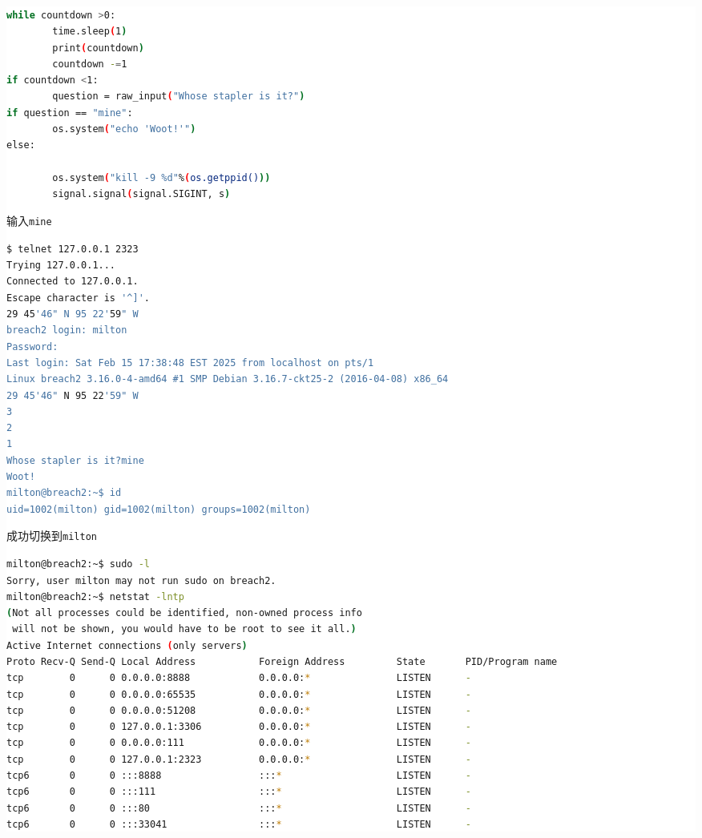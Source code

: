 ```sh
while countdown >0:
        time.sleep(1)
        print(countdown)
        countdown -=1
if countdown <1:
        question = raw_input("Whose stapler is it?")
if question == "mine":
        os.system("echo 'Woot!'")
else:

        os.system("kill -9 %d"%(os.getppid()))
        signal.signal(signal.SIGINT, s)
```

输入`mine`

```sh
$ telnet 127.0.0.1 2323
Trying 127.0.0.1...
Connected to 127.0.0.1.
Escape character is '^]'.
29 45'46" N 95 22'59" W 
breach2 login: milton
Password: 
Last login: Sat Feb 15 17:38:48 EST 2025 from localhost on pts/1
Linux breach2 3.16.0-4-amd64 #1 SMP Debian 3.16.7-ckt25-2 (2016-04-08) x86_64
29 45'46" N 95 22'59" W 
3
2
1
Whose stapler is it?mine
Woot!
milton@breach2:~$ id
uid=1002(milton) gid=1002(milton) groups=1002(milton)
```

成功切换到`milton`

```sh
milton@breach2:~$ sudo -l
Sorry, user milton may not run sudo on breach2.
milton@breach2:~$ netstat -lntp
(Not all processes could be identified, non-owned process info
 will not be shown, you would have to be root to see it all.)
Active Internet connections (only servers)
Proto Recv-Q Send-Q Local Address           Foreign Address         State       PID/Program name
tcp        0      0 0.0.0.0:8888            0.0.0.0:*               LISTEN      -               
tcp        0      0 0.0.0.0:65535           0.0.0.0:*               LISTEN      -               
tcp        0      0 0.0.0.0:51208           0.0.0.0:*               LISTEN      -               
tcp        0      0 127.0.0.1:3306          0.0.0.0:*               LISTEN      -               
tcp        0      0 0.0.0.0:111             0.0.0.0:*               LISTEN      -               
tcp        0      0 127.0.0.1:2323          0.0.0.0:*               LISTEN      -               
tcp6       0      0 :::8888                 :::*                    LISTEN      -               
tcp6       0      0 :::111                  :::*                    LISTEN      -               
tcp6       0      0 :::80                   :::*                    LISTEN      -               
tcp6       0      0 :::33041                :::*                    LISTEN      - 
```
